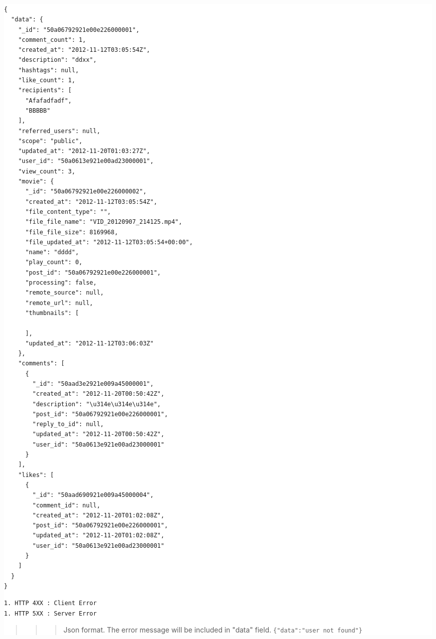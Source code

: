 ```
{
  "data": {
    "_id": "50a06792921e00e226000001",
    "comment_count": 1,
    "created_at": "2012-11-12T03:05:54Z",
    "description": "ddxx",
    "hashtags": null,
    "like_count": 1,
    "recipients": [
      "Afafadfadf",
      "BBBBB"
    ],
    "referred_users": null,
    "scope": "public",
    "updated_at": "2012-11-20T01:03:27Z",
    "user_id": "50a0613e921e00ad23000001",
    "view_count": 3,
    "movie": {
      "_id": "50a06792921e00e226000002",
      "created_at": "2012-11-12T03:05:54Z",
      "file_content_type": "",
      "file_file_name": "VID_20120907_214125.mp4",
      "file_file_size": 8169968,
      "file_updated_at": "2012-11-12T03:05:54+00:00",
      "name": "dddd",
      "play_count": 0,
      "post_id": "50a06792921e00e226000001",
      "processing": false,
      "remote_source": null,
      "remote_url": null,
      "thumbnails": [
        
      ],
      "updated_at": "2012-11-12T03:06:03Z"
    },
    "comments": [
      {
        "_id": "50aad3e2921e009a45000001",
        "created_at": "2012-11-20T00:50:42Z",
        "description": "\u314e\u314e\u314e",
        "post_id": "50a06792921e00e226000001",
        "reply_to_id": null,
        "updated_at": "2012-11-20T00:50:42Z",
        "user_id": "50a0613e921e00ad23000001"
      }
    ],
    "likes": [
      {
        "_id": "50aad690921e009a45000004",
        "comment_id": null,
        "created_at": "2012-11-20T01:02:08Z",
        "post_id": "50a06792921e00e226000001",
        "updated_at": "2012-11-20T01:02:08Z",
        "user_id": "50a0613e921e00ad23000001"
      }
    ]
  }
}
```
    1. HTTP 4XX : Client Error
    1. HTTP 5XX : Server Error
> > > Json format. The error message will be included in "data" field.
> > > ` {"data":"user not found"} `